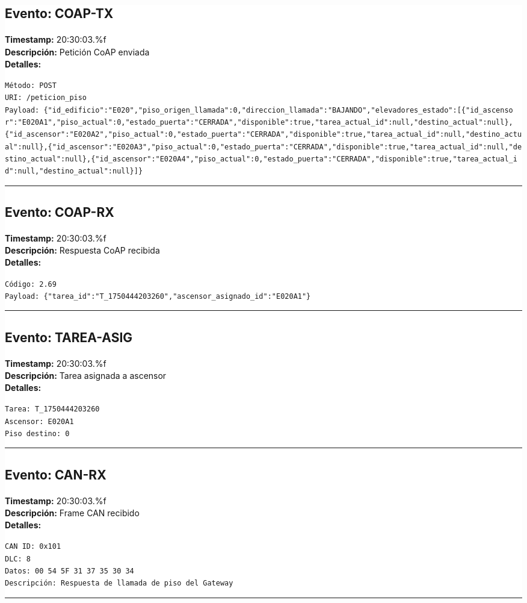## Evento: COAP-TX

**Timestamp:** 20:30:03.%f  
**Descripción:** Petición CoAP enviada  
**Detalles:**

```
Método: POST
URI: /peticion_piso
Payload: {"id_edificio":"E020","piso_origen_llamada":0,"direccion_llamada":"BAJANDO","elevadores_estado":[{"id_ascensor":"E020A1","piso_actual":0,"estado_puerta":"CERRADA","disponible":true,"tarea_actual_id":null,"destino_actual":null},{"id_ascensor":"E020A2","piso_actual":0,"estado_puerta":"CERRADA","disponible":true,"tarea_actual_id":null,"destino_actual":null},{"id_ascensor":"E020A3","piso_actual":0,"estado_puerta":"CERRADA","disponible":true,"tarea_actual_id":null,"destino_actual":null},{"id_ascensor":"E020A4","piso_actual":0,"estado_puerta":"CERRADA","disponible":true,"tarea_actual_id":null,"destino_actual":null}]}
```

---

## Evento: COAP-RX

**Timestamp:** 20:30:03.%f  
**Descripción:** Respuesta CoAP recibida  
**Detalles:**

```
Código: 2.69
Payload: {"tarea_id":"T_1750444203260","ascensor_asignado_id":"E020A1"}
```

---

## Evento: TAREA-ASIG

**Timestamp:** 20:30:03.%f  
**Descripción:** Tarea asignada a ascensor  
**Detalles:**

```
Tarea: T_1750444203260
Ascensor: E020A1
Piso destino: 0
```

---

## Evento: CAN-RX

**Timestamp:** 20:30:03.%f  
**Descripción:** Frame CAN recibido  
**Detalles:**

```
CAN ID: 0x101
DLC: 8
Datos: 00 54 5F 31 37 35 30 34 
Descripción: Respuesta de llamada de piso del Gateway
```

---